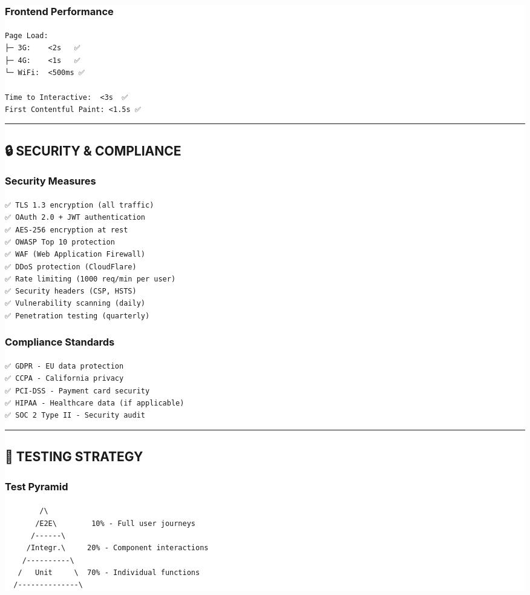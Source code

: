 ### Frontend Performance
```
Page Load:
├─ 3G:    <2s   ✅
├─ 4G:    <1s   ✅
└─ WiFi:  <500ms ✅

Time to Interactive:  <3s  ✅
First Contentful Paint: <1.5s ✅
```

---

## 🔒 SECURITY & COMPLIANCE

### Security Measures
```
✅ TLS 1.3 encryption (all traffic)
✅ OAuth 2.0 + JWT authentication
✅ AES-256 encryption at rest
✅ OWASP Top 10 protection
✅ WAF (Web Application Firewall)
✅ DDoS protection (CloudFlare)
✅ Rate limiting (1000 req/min per user)
✅ Security headers (CSP, HSTS)
✅ Vulnerability scanning (daily)
✅ Penetration testing (quarterly)
```

### Compliance Standards
```
✅ GDPR - EU data protection
✅ CCPA - California privacy
✅ PCI-DSS - Payment card security
✅ HIPAA - Healthcare data (if applicable)
✅ SOC 2 Type II - Security audit
```

---

## 🧪 TESTING STRATEGY

### Test Pyramid
```
        /\
       /E2E\        10% - Full user journeys
      /------\
     /Integr.\     20% - Component interactions
    /----------\
   /   Unit     \  70% - Individual functions
  /--------------\
```
